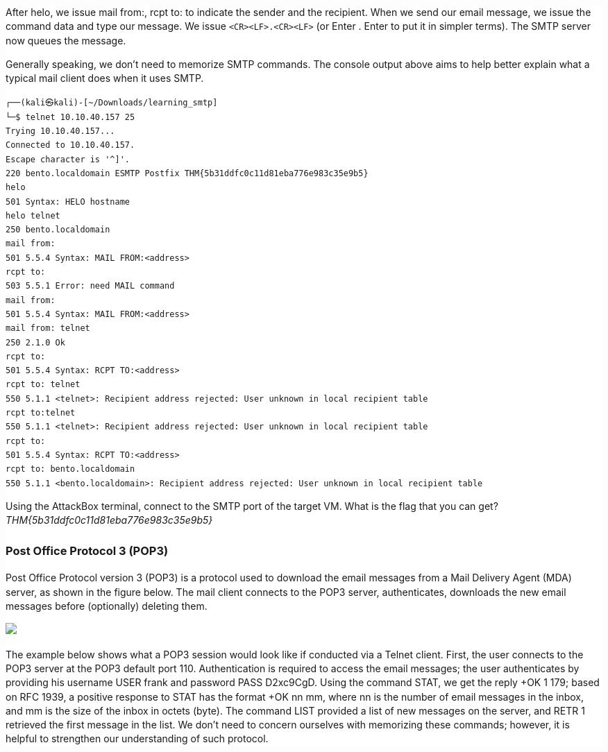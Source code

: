 After helo, we issue mail from:, rcpt to: to indicate the sender and the recipient. When we send our email message, we issue the command data and type our message. We issue `<CR><LF>.<CR><LF>` (or Enter . Enter to put it in simpler terms). The SMTP server now queues the message.

Generally speaking, we don’t need to memorize SMTP commands. The console output above aims to help better explain what a typical mail client does when it uses SMTP.

```
┌──(kali㉿kali)-[~/Downloads/learning_smtp]
└─$ telnet 10.10.40.157 25
Trying 10.10.40.157...
Connected to 10.10.40.157.
Escape character is '^]'.
220 bento.localdomain ESMTP Postfix THM{5b31ddfc0c11d81eba776e983c35e9b5}
helo
501 Syntax: HELO hostname
helo telnet
250 bento.localdomain
mail from:
501 5.5.4 Syntax: MAIL FROM:<address>
rcpt to: 
503 5.5.1 Error: need MAIL command
mail from:
501 5.5.4 Syntax: MAIL FROM:<address>
mail from: telnet
250 2.1.0 Ok
rcpt to: 
501 5.5.4 Syntax: RCPT TO:<address>
rcpt to: telnet
550 5.1.1 <telnet>: Recipient address rejected: User unknown in local recipient table
rcpt to:telnet
550 5.1.1 <telnet>: Recipient address rejected: User unknown in local recipient table
rcpt to:
501 5.5.4 Syntax: RCPT TO:<address>
rcpt to: bento.localdomain
550 5.1.1 <bento.localdomain>: Recipient address rejected: User unknown in local recipient table

```
Using the AttackBox terminal, connect to the SMTP port of the target VM. What is the flag that you can get? *THM{5b31ddfc0c11d81eba776e983c35e9b5}*

### Post Office Protocol 3 (POP3) 

Post Office Protocol version 3 (POP3) is a protocol used to download the email messages from a Mail Delivery Agent (MDA) server, as shown in the figure below. The mail client connects to the POP3 server, authenticates, downloads the new email messages before (optionally) deleting them.

![](https://tryhackme-images.s3.amazonaws.com/user-uploads/5f04259cf9bf5b57aed2c476/room-content/ed910ad418376edc846846fc2a0dd3f6.png)


The example below shows what a POP3 session would look like if conducted via a Telnet client. First, the user connects to the POP3 server at the POP3 default port 110. Authentication is required to access the email messages; the user authenticates by providing his username USER frank and password PASS D2xc9CgD. Using the command STAT, we get the reply +OK 1 179; based on RFC 1939, a positive response to STAT has the format +OK nn mm, where nn is the number of email messages in the inbox, and mm is the size of the inbox in octets (byte). The command LIST provided a list of new messages on the server, and RETR 1 retrieved the first message in the list. We don’t need to concern ourselves with memorizing these commands; however, it is helpful to strengthen our understanding of such protocol.
